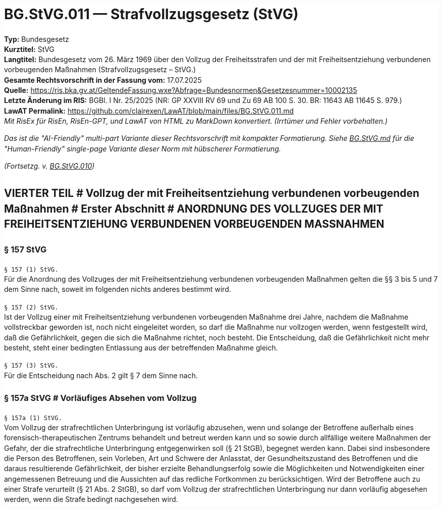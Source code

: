 # BG.StVG.011 — Strafvollzugsgesetz (StVG)
**Typ:** Bundesgesetz  
**Kurztitel:** StVG  
**Langtitel:** Bundesgesetz vom 26. März 1969 über den Vollzug der Freiheitsstrafen und der mit Freiheitsentziehung verbundenen vorbeugenden Maßnahmen (Strafvollzugsgesetz – StVG.)  
**Gesamte Rechtsvorschrift in der Fassung vom:** 17.07.2025  
**Quelle:** https://ris.bka.gv.at/GeltendeFassung.wxe?Abfrage=Bundesnormen&Gesetzesnummer=10002135  
**Letzte Änderung im RIS:** BGBl. I Nr. 25/2025 (NR: GP XXVIII RV 69 und Zu 69 AB 100 S. 30. BR: 11643 AB 11645 S. 979.)  
**LawAT Permalink:** https://github.com/clairexen/LawAT/blob/main/files/BG.StVG.011.md  
*Mit RisEx für RisEn, RisEn-GPT, und LawAT von HTML zu MarkDown konvertiert. (Irrtümer und Fehler vorbehalten.)*

*Das ist die "AI-Friendly" multi-part Variante dieser Rechtsvorschrift mit kompakter Formatierung. Siehe [BG.StVG.md](BG.StVG.md) für die "Human-Friendly" single-page Variante dieser Norm mit hübscherer Formatierung.*

*(Fortsetzg. v. [BG.StVG.010](BG.StVG.010.md))*

## VIERTER TEIL # Vollzug der mit Freiheitsentziehung verbundenen vorbeugenden Maßnahmen # Erster Abschnitt # ANORDNUNG DES VOLLZUGES DER MIT FREIHEITSENTZIEHUNG VERBUNDENEN VORBEUGENDEN MASSNAHMEN

### § 157 StVG

`§ 157 (1) StVG.`  
Für die Anordnung des Vollzuges der mit Freiheitsentziehung verbundenen vorbeugenden Maßnahmen gelten die §§ 3 bis 5 und 7 dem Sinne nach, soweit im folgenden nichts anderes bestimmt wird.

`§ 157 (2) StVG.`  
Ist der Vollzug einer mit Freiheitsentziehung verbundenen vorbeugenden Maßnahme drei Jahre, nachdem die Maßnahme vollstreckbar geworden ist, noch nicht eingeleitet worden, so darf die Maßnahme nur vollzogen werden, wenn festgestellt wird, daß die Gefährlichkeit, gegen die sich die Maßnahme richtet, noch besteht. Die Entscheidung, daß die Gefährlichkeit nicht mehr besteht, steht einer bedingten Entlassung aus der betreffenden Maßnahme gleich.

`§ 157 (3) StVG.`  
Für die Entscheidung nach Abs. 2 gilt § 7 dem Sinne nach.

### § 157a StVG # Vorläufiges Absehen vom Vollzug

`§ 157a (1) StVG.`  
Vom Vollzug der strafrechtlichen Unterbringung ist vorläufig abzusehen, wenn und solange der Betroffene außerhalb eines forensisch-therapeutischen Zentrums behandelt und betreut werden kann und so sowie durch allfällige weitere Maßnahmen der Gefahr, der die strafrechtliche Unterbringung entgegenwirken soll (§ 21 StGB), begegnet werden kann. Dabei sind insbesondere die Person des Betroffenen, sein Vorleben, Art und Schwere der Anlasstat, der Gesundheitszustand des Betroffenen und die daraus resultierende Gefährlichkeit, der bisher erzielte Behandlungserfolg sowie die Möglichkeiten und Notwendigkeiten einer angemessenen Betreuung und die Aussichten auf das redliche Fortkommen zu berücksichtigen. Wird der Betroffene auch zu einer Strafe verurteilt (§ 21 Abs. 2 StGB), so darf vom Vollzug der strafrechtlichen Unterbringung nur dann vorläufig abgesehen werden, wenn die Strafe bedingt nachgesehen wird.
